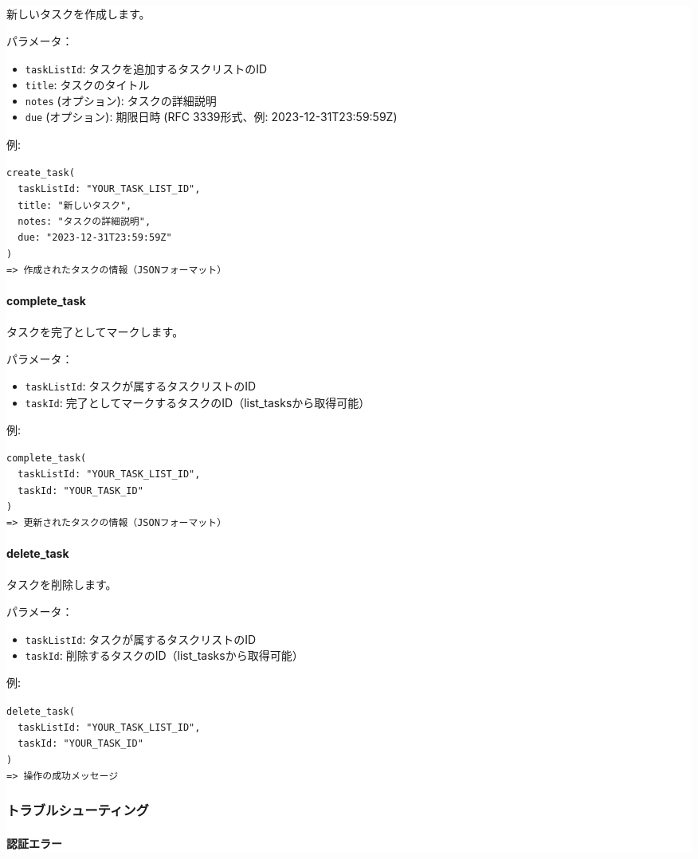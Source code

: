 新しいタスクを作成します。

パラメータ：
- `taskListId`: タスクを追加するタスクリストのID
- `title`: タスクのタイトル
- `notes` (オプション): タスクの詳細説明
- `due` (オプション): 期限日時 (RFC 3339形式、例: 2023-12-31T23:59:59Z)

例:
```
create_task(
  taskListId: "YOUR_TASK_LIST_ID",
  title: "新しいタスク",
  notes: "タスクの詳細説明",
  due: "2023-12-31T23:59:59Z"
)
=> 作成されたタスクの情報（JSONフォーマット）
```

#### complete_task

タスクを完了としてマークします。

パラメータ：
- `taskListId`: タスクが属するタスクリストのID
- `taskId`: 完了としてマークするタスクのID（list_tasksから取得可能）

例:
```
complete_task(
  taskListId: "YOUR_TASK_LIST_ID", 
  taskId: "YOUR_TASK_ID"
)
=> 更新されたタスクの情報（JSONフォーマット）
```

#### delete_task

タスクを削除します。

パラメータ：
- `taskListId`: タスクが属するタスクリストのID
- `taskId`: 削除するタスクのID（list_tasksから取得可能）

例:
```
delete_task(
  taskListId: "YOUR_TASK_LIST_ID", 
  taskId: "YOUR_TASK_ID"
)
=> 操作の成功メッセージ
```

### トラブルシューティング

#### 認証エラー
